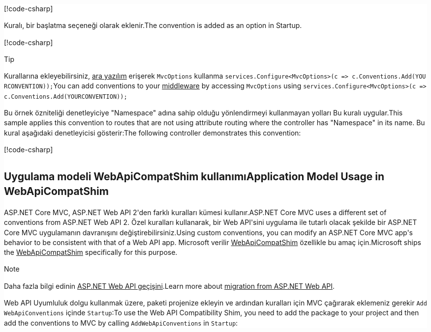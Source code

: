 [!code-csharp[](./application-model/sample/src/AppModelSample/Conventions/NamespaceRoutingConvention.cs)]

<span data-ttu-id="297db-188">Kuralı, bir başlatma seçeneği olarak eklenir.</span><span class="sxs-lookup"><span data-stu-id="297db-188">The convention is added as an option in Startup.</span></span>

[!code-csharp[](./application-model/sample/src/AppModelSample/Startup.cs?name=ConfigureServices&highlight=6)]

> [!TIP]
> <span data-ttu-id="297db-189">Kurallarına ekleyebilirsiniz, [ara yazılım](xref:fundamentals/middleware/index) erişerek `MvcOptions` kullanma `services.Configure<MvcOptions>(c => c.Conventions.Add(YOURCONVENTION));`</span><span class="sxs-lookup"><span data-stu-id="297db-189">You can add conventions to your [middleware](xref:fundamentals/middleware/index) by accessing `MvcOptions` using `services.Configure<MvcOptions>(c => c.Conventions.Add(YOURCONVENTION));`</span></span>

<span data-ttu-id="297db-190">Bu örnek özniteliği denetleyiciye "Namespace" adına sahip olduğu yönlendirmeyi kullanmayan yolları Bu kuralı uygular.</span><span class="sxs-lookup"><span data-stu-id="297db-190">This sample applies this convention to routes that are not using attribute routing where the controller has  "Namespace" in its name.</span></span> <span data-ttu-id="297db-191">Bu kural aşağıdaki denetleyicisi gösterir:</span><span class="sxs-lookup"><span data-stu-id="297db-191">The following controller demonstrates this convention:</span></span>

[!code-csharp[](./application-model/sample/src/AppModelSample/Controllers/NamespaceRoutingController.cs?highlight=7-8)]

## <a name="application-model-usage-in-webapicompatshim"></a><span data-ttu-id="297db-192">Uygulama modeli WebApiCompatShim kullanımı</span><span class="sxs-lookup"><span data-stu-id="297db-192">Application Model Usage in WebApiCompatShim</span></span>

<span data-ttu-id="297db-193">ASP.NET Core MVC, ASP.NET Web API 2'den farklı kuralları kümesi kullanır.</span><span class="sxs-lookup"><span data-stu-id="297db-193">ASP.NET Core MVC uses a different set of conventions from ASP.NET Web API 2.</span></span> <span data-ttu-id="297db-194">Özel kuralları kullanarak, bir Web API'sini uygulama ile tutarlı olacak şekilde bir ASP.NET Core MVC uygulamanın davranışını değiştirebilirsiniz.</span><span class="sxs-lookup"><span data-stu-id="297db-194">Using custom conventions, you can modify an ASP.NET Core MVC app's behavior to be consistent with that of a Web API app.</span></span> <span data-ttu-id="297db-195">Microsoft verilir [WebApiCompatShim](https://www.nuget.org/packages/Microsoft.AspNetCore.Mvc.WebApiCompatShim/) özellikle bu amaç için.</span><span class="sxs-lookup"><span data-stu-id="297db-195">Microsoft ships the [WebApiCompatShim](https://www.nuget.org/packages/Microsoft.AspNetCore.Mvc.WebApiCompatShim/) specifically for this purpose.</span></span>

> [!NOTE]
> <span data-ttu-id="297db-196">Daha fazla bilgi edinin [ASP.NET Web API geçişini](xref:migration/webapi).</span><span class="sxs-lookup"><span data-stu-id="297db-196">Learn more about [migration from ASP.NET Web API](xref:migration/webapi).</span></span>

<span data-ttu-id="297db-197">Web API Uyumluluk dolgu kullanmak üzere, paketi projenize ekleyin ve ardından kuralları için MVC çağırarak eklemeniz gerekir `AddWebApiConventions` içinde `Startup`:</span><span class="sxs-lookup"><span data-stu-id="297db-197">To use the Web API Compatibility Shim, you need to add the package to your project and then add the conventions to MVC by calling `AddWebApiConventions` in `Startup`:</span></span>
